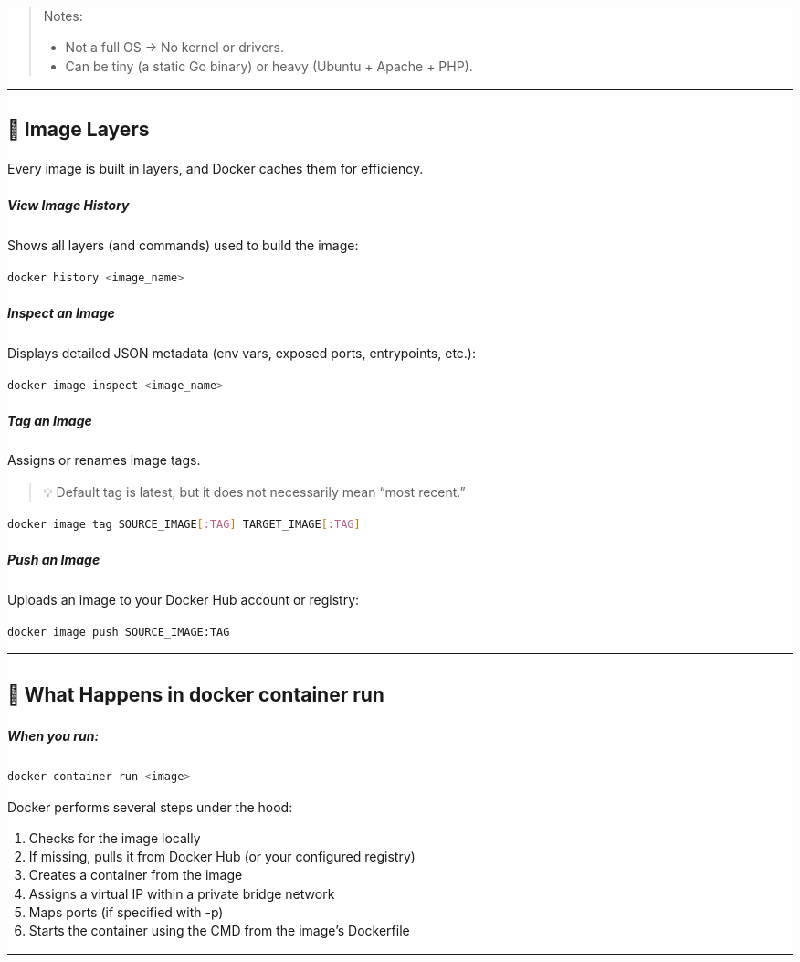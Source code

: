>Notes: 
> - Not a full OS → No kernel or drivers.
> - Can be tiny (a static Go binary) or heavy (Ubuntu + Apache + PHP).

---

## 🧱 Image Layers

Every image is built in layers, and Docker caches them for efficiency.

##### View Image History

Shows all layers (and commands) used to build the image:
```bash
docker history <image_name>
```

##### Inspect an Image

Displays detailed JSON metadata (env vars, exposed ports, entrypoints, etc.):
```bash
docker image inspect <image_name>
```

##### Tag an Image

Assigns or renames image tags.

>💡 Default tag is latest, but it does not necessarily mean “most recent.”

```bash
docker image tag SOURCE_IMAGE[:TAG] TARGET_IMAGE[:TAG]
```

##### Push an Image

Uploads an image to your Docker Hub account or registry:
```bash
docker image push SOURCE_IMAGE:TAG
```
---

## 🚀 What Happens in docker container run

##### When you run:
```bash
docker container run <image>
```

Docker performs several steps under the hood:

1. Checks for the image locally
2. If missing, pulls it from Docker Hub (or your configured registry)
3. Creates a container from the image
4. Assigns a virtual IP within a private bridge network
5. Maps ports (if specified with -p)
6. Starts the container using the CMD from the image’s Dockerfile

---